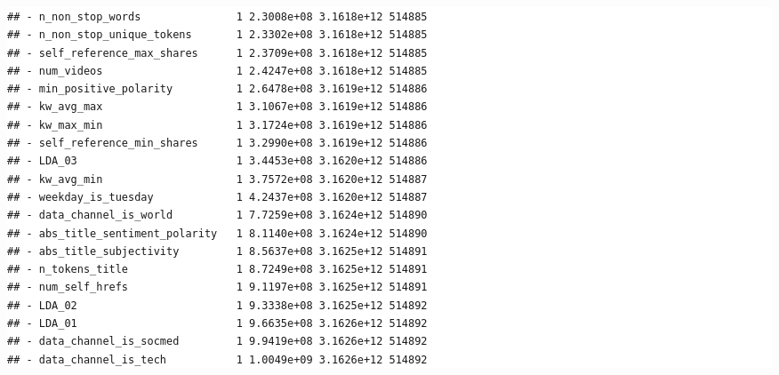     ## - n_non_stop_words               1 2.3008e+08 3.1618e+12 514885
    ## - n_non_stop_unique_tokens       1 2.3302e+08 3.1618e+12 514885
    ## - self_reference_max_shares      1 2.3709e+08 3.1618e+12 514885
    ## - num_videos                     1 2.4247e+08 3.1618e+12 514885
    ## - min_positive_polarity          1 2.6478e+08 3.1619e+12 514886
    ## - kw_avg_max                     1 3.1067e+08 3.1619e+12 514886
    ## - kw_max_min                     1 3.1724e+08 3.1619e+12 514886
    ## - self_reference_min_shares      1 3.2990e+08 3.1619e+12 514886
    ## - LDA_03                         1 3.4453e+08 3.1620e+12 514886
    ## - kw_avg_min                     1 3.7572e+08 3.1620e+12 514887
    ## - weekday_is_tuesday             1 4.2437e+08 3.1620e+12 514887
    ## - data_channel_is_world          1 7.7259e+08 3.1624e+12 514890
    ## - abs_title_sentiment_polarity   1 8.1140e+08 3.1624e+12 514890
    ## - abs_title_subjectivity         1 8.5637e+08 3.1625e+12 514891
    ## - n_tokens_title                 1 8.7249e+08 3.1625e+12 514891
    ## - num_self_hrefs                 1 9.1197e+08 3.1625e+12 514891
    ## - LDA_02                         1 9.3338e+08 3.1625e+12 514892
    ## - LDA_01                         1 9.6635e+08 3.1626e+12 514892
    ## - data_channel_is_socmed         1 9.9419e+08 3.1626e+12 514892
    ## - data_channel_is_tech           1 1.0049e+09 3.1626e+12 514892